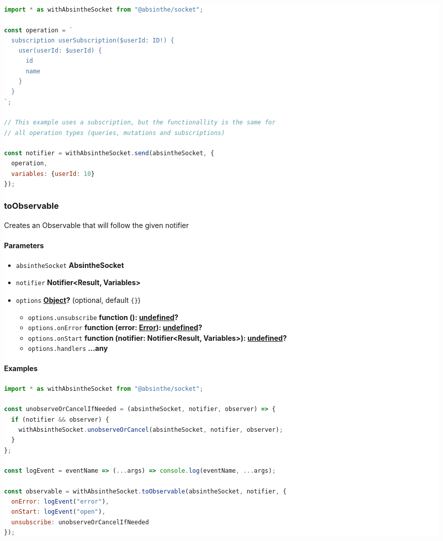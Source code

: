 ```javascript
import * as withAbsintheSocket from "@absinthe/socket";

const operation = `
  subscription userSubscription($userId: ID!) {
    user(userId: $userId) {
      id
      name
    }
  }
`;

// This example uses a subscription, but the functionallity is the same for
// all operation types (queries, mutations and subscriptions)

const notifier = withAbsintheSocket.send(absintheSocket, {
  operation,
  variables: {userId: 10}
});
```

### toObservable

Creates an Observable that will follow the given notifier

#### Parameters

*   `absintheSocket` **AbsintheSocket**&#x20;
*   `notifier` **Notifier\<Result, Variables>**&#x20;
*   `options` **[Object](https://developer.mozilla.org/docs/Web/JavaScript/Reference/Global_Objects/Object)?**  (optional, default `{}`)

    *   `options.unsubscribe` **function (): [undefined](https://developer.mozilla.org/docs/Web/JavaScript/Reference/Global_Objects/undefined)?**&#x20;
    *   `options.onError` **function (error: [Error](https://developer.mozilla.org/docs/Web/JavaScript/Reference/Global_Objects/Error)): [undefined](https://developer.mozilla.org/docs/Web/JavaScript/Reference/Global_Objects/undefined)?**&#x20;
    *   `options.onStart` **function (notifier: Notifier\<Result, Variables>): [undefined](https://developer.mozilla.org/docs/Web/JavaScript/Reference/Global_Objects/undefined)?**&#x20;
    *   `options.handlers` **...any**&#x20;

#### Examples

```javascript
import * as withAbsintheSocket from "@absinthe/socket";

const unobserveOrCancelIfNeeded = (absintheSocket, notifier, observer) => {
  if (notifier && observer) {
    withAbsintheSocket.unobserveOrCancel(absintheSocket, notifier, observer);
  }
};

const logEvent = eventName => (...args) => console.log(eventName, ...args);

const observable = withAbsintheSocket.toObservable(absintheSocket, notifier, {
  onError: logEvent("error"),
  onStart: logEvent("open"),
  unsubscribe: unobserveOrCancelIfNeeded
});
```
